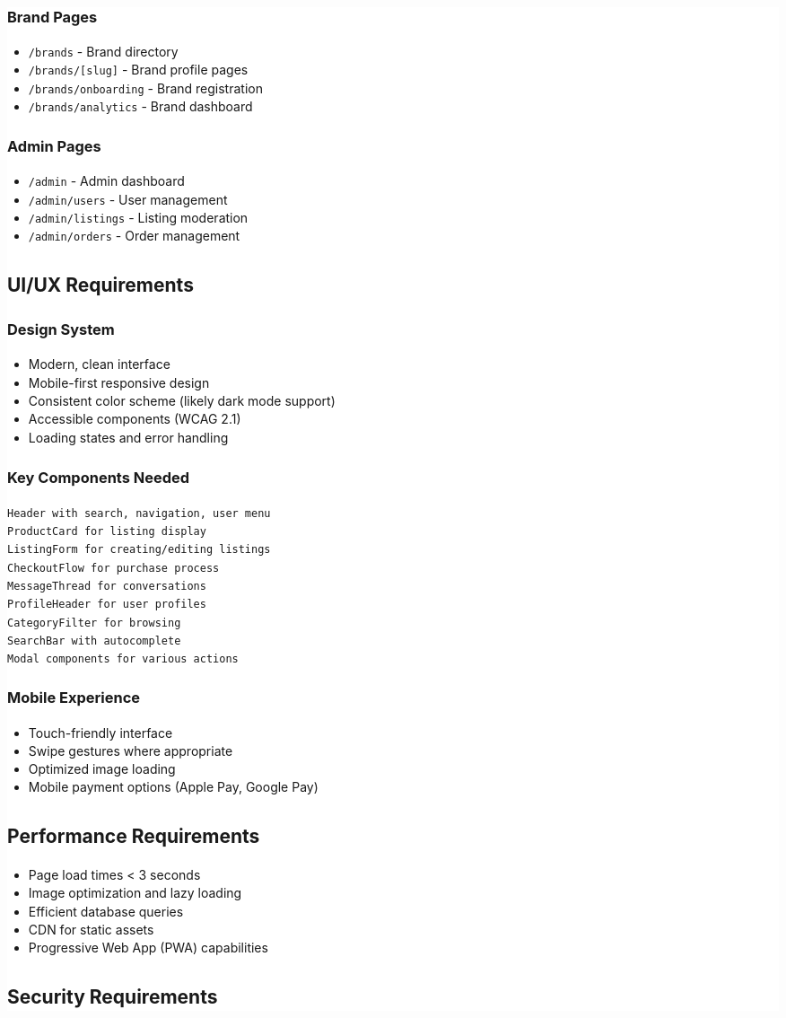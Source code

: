 ### Brand Pages
- `/brands` - Brand directory
- `/brands/[slug]` - Brand profile pages
- `/brands/onboarding` - Brand registration
- `/brands/analytics` - Brand dashboard

### Admin Pages
- `/admin` - Admin dashboard
- `/admin/users` - User management
- `/admin/listings` - Listing moderation
- `/admin/orders` - Order management

## UI/UX Requirements

### Design System
- Modern, clean interface
- Mobile-first responsive design
- Consistent color scheme (likely dark mode support)
- Accessible components (WCAG 2.1)
- Loading states and error handling

### Key Components Needed
```
Header with search, navigation, user menu
ProductCard for listing display
ListingForm for creating/editing listings
CheckoutFlow for purchase process
MessageThread for conversations
ProfileHeader for user profiles
CategoryFilter for browsing
SearchBar with autocomplete
Modal components for various actions
```

### Mobile Experience
- Touch-friendly interface
- Swipe gestures where appropriate
- Optimized image loading
- Mobile payment options (Apple Pay, Google Pay)

## Performance Requirements

- Page load times < 3 seconds
- Image optimization and lazy loading
- Efficient database queries
- CDN for static assets
- Progressive Web App (PWA) capabilities

## Security Requirements
